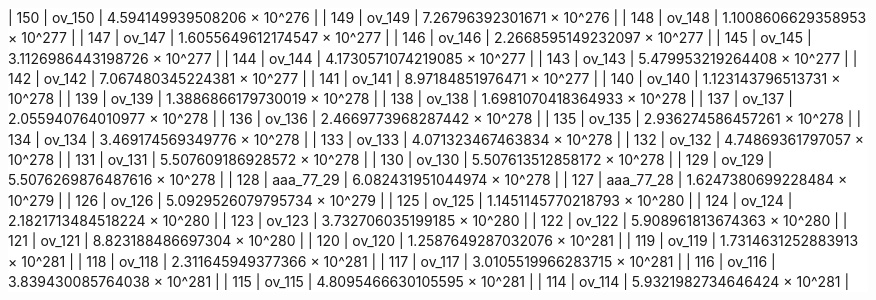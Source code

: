 | 150 | ov_150 | 4.594149939508206 × 10^276 |
| 149 | ov_149 | 7.26796392301671 × 10^276 |
| 148 | ov_148 | 1.1008606629358953 × 10^277 |
| 147 | ov_147 | 1.6055649612174547 × 10^277 |
| 146 | ov_146 | 2.2668595149232097 × 10^277 |
| 145 | ov_145 | 3.1126986443198726 × 10^277 |
| 144 | ov_144 | 4.1730571074219085 × 10^277 |
| 143 | ov_143 | 5.479953219264408 × 10^277 |
| 142 | ov_142 | 7.067480345224381 × 10^277 |
| 141 | ov_141 | 8.97184851976471 × 10^277 |
| 140 | ov_140 | 1.123143796513731 × 10^278 |
| 139 | ov_139 | 1.3886866179730019 × 10^278 |
| 138 | ov_138 | 1.6981070418364933 × 10^278 |
| 137 | ov_137 | 2.055940764010977 × 10^278 |
| 136 | ov_136 | 2.4669773968287442 × 10^278 |
| 135 | ov_135 | 2.936274586457261 × 10^278 |
| 134 | ov_134 | 3.469174569349776 × 10^278 |
| 133 | ov_133 | 4.071323467463834 × 10^278 |
| 132 | ov_132 | 4.74869361797057 × 10^278 |
| 131 | ov_131 | 5.507609186928572 × 10^278 |
| 130 | ov_130 | 5.507613512858172 × 10^278 |
| 129 | ov_129 | 5.5076269876487616 × 10^278 |
| 128 | aaa_77_29 | 6.082431951044974 × 10^278 |
| 127 | aaa_77_28 | 1.6247380699228484 × 10^279 |
| 126 | ov_126 | 5.0929526079795734 × 10^279 |
| 125 | ov_125 | 1.1451145770218793 × 10^280 |
| 124 | ov_124 | 2.1821713484518224 × 10^280 |
| 123 | ov_123 | 3.732706035199185 × 10^280 |
| 122 | ov_122 | 5.908961813674363 × 10^280 |
| 121 | ov_121 | 8.823188486697304 × 10^280 |
| 120 | ov_120 | 1.2587649287032076 × 10^281 |
| 119 | ov_119 | 1.7314631252883913 × 10^281 |
| 118 | ov_118 | 2.311645949377366 × 10^281 |
| 117 | ov_117 | 3.0105519966283715 × 10^281 |
| 116 | ov_116 | 3.839430085764038 × 10^281 |
| 115 | ov_115 | 4.8095466630105595 × 10^281 |
| 114 | ov_114 | 5.9321982734646424 × 10^281 |